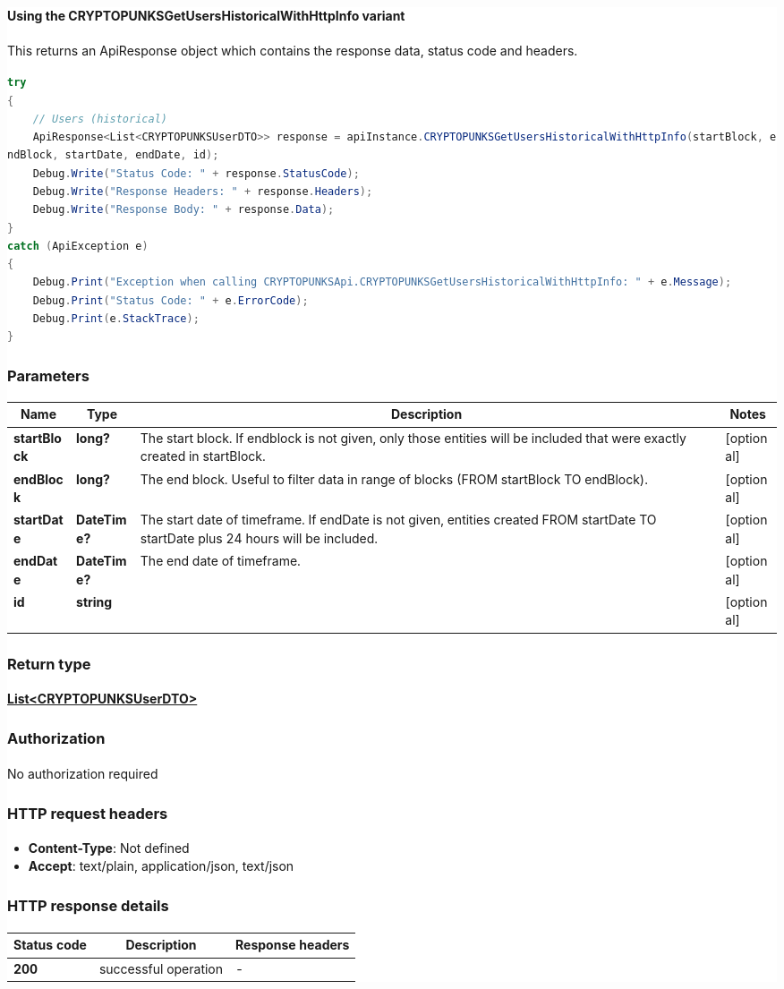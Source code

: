 #### Using the CRYPTOPUNKSGetUsersHistoricalWithHttpInfo variant
This returns an ApiResponse object which contains the response data, status code and headers.

```csharp
try
{
    // Users (historical)
    ApiResponse<List<CRYPTOPUNKSUserDTO>> response = apiInstance.CRYPTOPUNKSGetUsersHistoricalWithHttpInfo(startBlock, endBlock, startDate, endDate, id);
    Debug.Write("Status Code: " + response.StatusCode);
    Debug.Write("Response Headers: " + response.Headers);
    Debug.Write("Response Body: " + response.Data);
}
catch (ApiException e)
{
    Debug.Print("Exception when calling CRYPTOPUNKSApi.CRYPTOPUNKSGetUsersHistoricalWithHttpInfo: " + e.Message);
    Debug.Print("Status Code: " + e.ErrorCode);
    Debug.Print(e.StackTrace);
}
```

### Parameters

| Name | Type | Description | Notes |
|------|------|-------------|-------|
| **startBlock** | **long?** | The start block. If endblock is not given, only those entities will be included that were exactly created in startBlock. | [optional]  |
| **endBlock** | **long?** | The end block. Useful to filter data in range of blocks (FROM startBlock TO endBlock). | [optional]  |
| **startDate** | **DateTime?** | The start date of timeframe. If endDate is not given, entities created FROM startDate TO startDate plus 24 hours will be included. | [optional]  |
| **endDate** | **DateTime?** | The end date of timeframe. | [optional]  |
| **id** | **string** |  | [optional]  |

### Return type

[**List&lt;CRYPTOPUNKSUserDTO&gt;**](CRYPTOPUNKSUserDTO.md)

### Authorization

No authorization required

### HTTP request headers

 - **Content-Type**: Not defined
 - **Accept**: text/plain, application/json, text/json


### HTTP response details
| Status code | Description | Response headers |
|-------------|-------------|------------------|
| **200** | successful operation |  -  |
